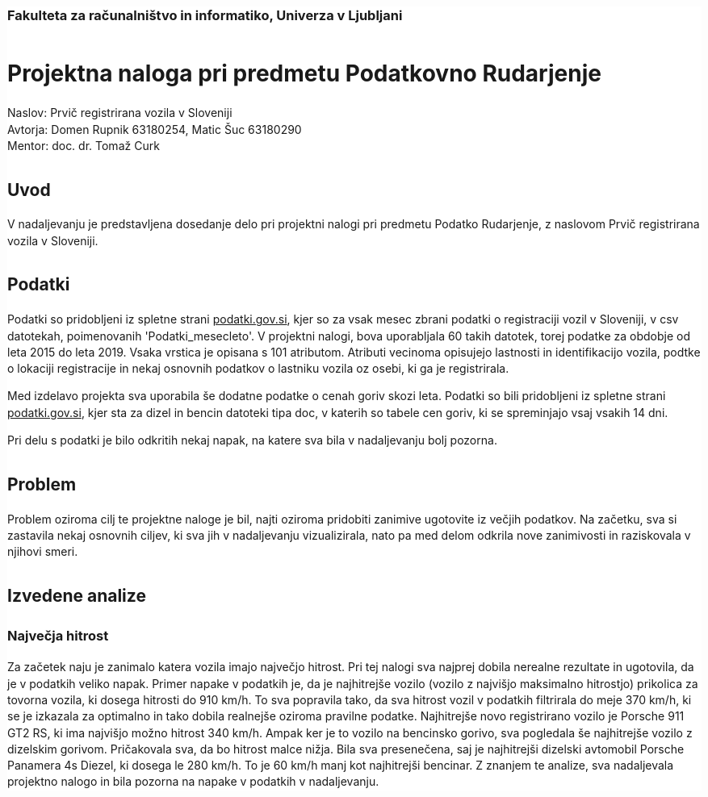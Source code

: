 ### Fakulteta za računalništvo in informatiko, Univerza v Ljubljani
# Projektna naloga pri predmetu Podatkovno Rudarjenje
Naslov: Prvič registrirana vozila v Sloveniji
<br>
Avtorja: Domen Rupnik 63180254, Matic Šuc 63180290
<br>
Mentor: doc. dr. Tomaž Curk
<br>
## Uvod
V nadaljevanju je predstavljena dosedanje delo pri projektni nalogi pri predmetu Podatko Rudarjenje, z naslovom Prvič registrirana vozila v Sloveniji.

## Podatki
Podatki so pridobljeni iz spletne strani [podatki.gov.si](https://podatki.gov.si/dataset/prvic-registrirana-vozila-po-mesecih), kjer so za vsak mesec zbrani podatki o registraciji vozil v Sloveniji, v csv datotekah, poimenovanih 'Podatki_mesecleto'. V projektni nalogi, bova uporabljala 60 takih datotek, torej podatke za obdobje od leta 2015 do leta 2019. Vsaka vrstica je opisana s 101 atributom. Atributi vecinoma opisujejo lastnosti in identifikacijo vozila, podtke o lokaciji registracije in nekaj osnovnih podatkov o lastniku vozila oz osebi, ki ga je registrirala.

Med izdelavo projekta sva uporabila še dodatne podatke o cenah goriv skozi leta. Podatki so bili pridobljeni iz spletne strani [podatki.gov.si](https://www.gov.si/teme/cene-naftnih-derivatov/), kjer sta za dizel in bencin datoteki tipa doc, v katerih so tabele cen goriv, ki se spreminjajo vsaj vsakih 14 dni.

Pri delu s podatki je bilo odkritih nekaj napak, na katere sva bila v nadaljevanju bolj pozorna.

## Problem
Problem oziroma cilj te projektne naloge je bil, najti oziroma pridobiti zanimive ugotovite iz večjih podatkov. Na začetku, sva si zastavila nekaj osnovnih ciljev, ki sva jih v nadaljevanju vizualizirala, nato pa med delom odkrila nove zanimivosti in raziskovala v njihovi smeri.

## Izvedene analize

### Največja hitrost

Za začetek naju je zanimalo katera vozila imajo največjo hitrost. Pri tej nalogi sva najprej dobila nerealne rezultate in ugotovila, da je v podatkih veliko napak. Primer napake v podatkih je, da je najhitrejše vozilo (vozilo z najvišjo maksimalno hitrostjo) prikolica za tovorna vozila, ki dosega hitrosti do 910 km/h. To sva popravila tako, da sva hitrost vozil v podatkih filtrirala do meje 370 km/h, ki se je izkazala za optimalno in tako dobila realnejše oziroma pravilne podatke. Najhitrejše novo registrirano vozilo je  Porsche 911 GT2 RS, ki ima najvišjo možno hitrost 340 km/h. Ampak ker je to vozilo na bencinsko gorivo, sva pogledala še najhitrejše vozilo z dizelskim gorivom. Pričakovala sva, da bo hitrost malce nižja. Bila sva presenečena, saj je najhitrejši dizelski avtomobil Porsche Panamera 4s Diezel, ki dosega le 280 km/h. To je 60 km/h manj kot najhitrejši bencinar. Z znanjem te analize, sva nadaljevala projektno nalogo in bila pozorna na napake v podatkih v nadaljevanju.
